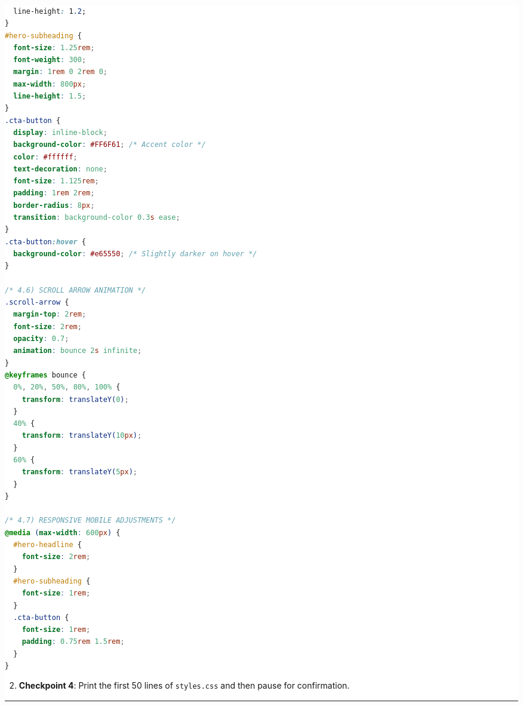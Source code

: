    ```css
     line-height: 1.2;
   }
   #hero-subheading {
     font-size: 1.25rem;
     font-weight: 300;
     margin: 1rem 0 2rem 0;
     max-width: 800px;
     line-height: 1.5;
   }
   .cta-button {
     display: inline-block;
     background-color: #FF6F61; /* Accent color */
     color: #ffffff;
     text-decoration: none;
     font-size: 1.125rem;
     padding: 1rem 2rem;
     border-radius: 8px;
     transition: background-color 0.3s ease;
   }
   .cta-button:hover {
     background-color: #e65550; /* Slightly darker on hover */
   }

   /* 4.6) SCROLL ARROW ANIMATION */
   .scroll-arrow {
     margin-top: 2rem;
     font-size: 2rem;
     opacity: 0.7;
     animation: bounce 2s infinite;
   }
   @keyframes bounce {
     0%, 20%, 50%, 80%, 100% {
       transform: translateY(0);
     }
     40% {
       transform: translateY(10px);
     }
     60% {
       transform: translateY(5px);
     }
   }

   /* 4.7) RESPONSIVE MOBILE ADJUSTMENTS */
   @media (max-width: 600px) {
     #hero-headline {
       font-size: 2rem;
     }
     #hero-subheading {
       font-size: 1rem;
     }
     .cta-button {
       font-size: 1rem;
       padding: 0.75rem 1.5rem;
     }
   }
   ```
2. **Checkpoint 4**: Print the first 50 lines of `styles.css` and then pause for confirmation.

---